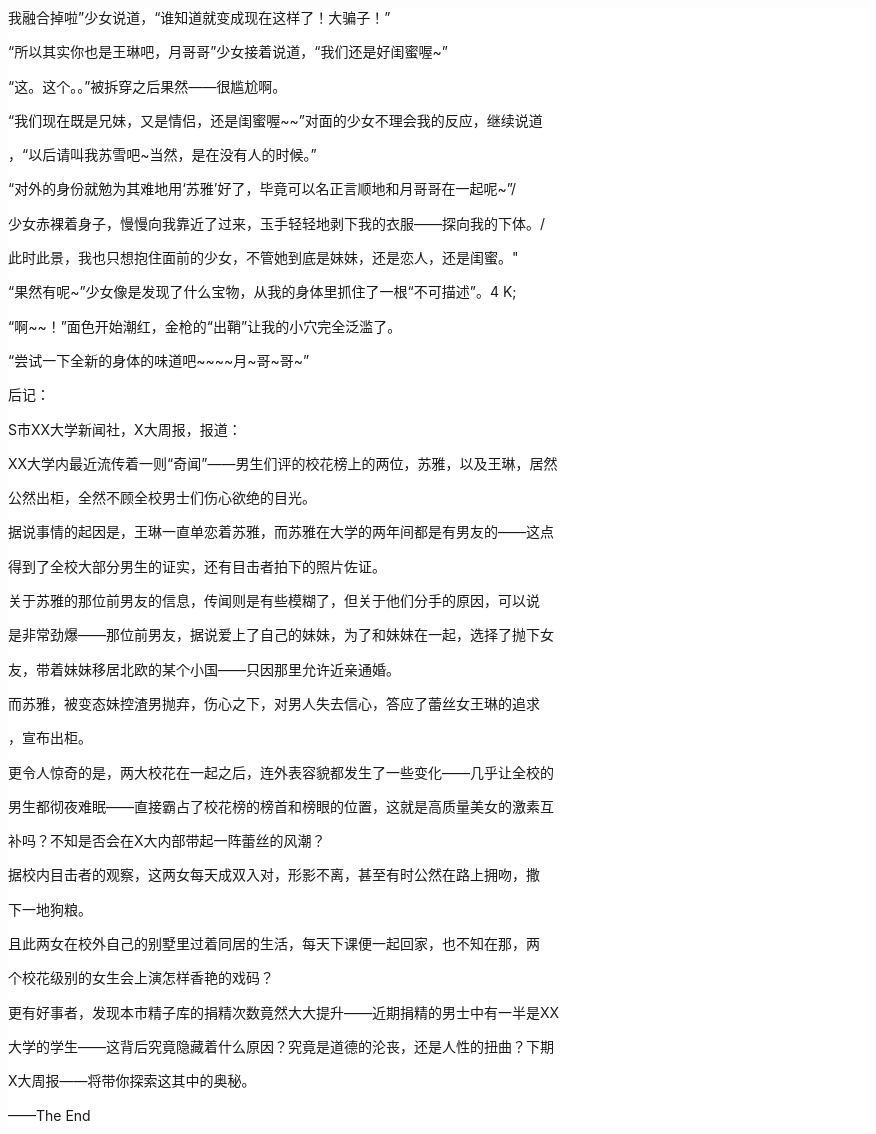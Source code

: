 我融合掉啦”少女说道，“谁知道就变成现在这样了！大骗子！”

“所以其实你也是王琳吧，月哥哥”少女接着说道，“我们还是好闺蜜喔~”

“这。这个。。”被拆穿之后果然——很尴尬啊。

“我们现在既是兄妹，又是情侣，还是闺蜜喔~~”对面的少女不理会我的反应，继续说道

，“以后请叫我苏雪吧~当然，是在没有人的时候。”

“对外的身份就勉为其难地用‘苏雅’好了，毕竟可以名正言顺地和月哥哥在一起呢~”/

少女赤裸着身子，慢慢向我靠近了过来，玉手轻轻地剥下我的衣服——探向我的下体。/

此时此景，我也只想抱住面前的少女，不管她到底是妹妹，还是恋人，还是闺蜜。"

“果然有呢~”少女像是发现了什么宝物，从我的身体里抓住了一根“不可描述”。4 K;

“啊~~！”面色开始潮红，金枪的“出鞘”让我的小穴完全泛滥了。

“尝试一下全新的身体的味道吧~~~~月~哥~哥~”

后记：

S市XX大学新闻社，X大周报，报道：

XX大学内最近流传着一则“奇闻”——男生们评的校花榜上的两位，苏雅，以及王琳，居然

公然出柜，全然不顾全校男士们伤心欲绝的目光。

据说事情的起因是，王琳一直单恋着苏雅，而苏雅在大学的两年间都是有男友的——这点

得到了全校大部分男生的证实，还有目击者拍下的照片佐证。

关于苏雅的那位前男友的信息，传闻则是有些模糊了，但关于他们分手的原因，可以说

是非常劲爆——那位前男友，据说爱上了自己的妹妹，为了和妹妹在一起，选择了抛下女

友，带着妹妹移居北欧的某个小国——只因那里允许近亲通婚。

而苏雅，被变态妹控渣男抛弃，伤心之下，对男人失去信心，答应了蕾丝女王琳的追求

，宣布出柜。

更令人惊奇的是，两大校花在一起之后，连外表容貌都发生了一些变化——几乎让全校的

男生都彻夜难眠——直接霸占了校花榜的榜首和榜眼的位置，这就是高质量美女的激素互

补吗？不知是否会在X大内部带起一阵蕾丝的风潮？

据校内目击者的观察，这两女每天成双入对，形影不离，甚至有时公然在路上拥吻，撒

下一地狗粮。

且此两女在校外自己的别墅里过着同居的生活，每天下课便一起回家，也不知在那，两

个校花级别的女生会上演怎样香艳的戏码？

更有好事者，发现本市精子库的捐精次数竟然大大提升——近期捐精的男士中有一半是XX

大学的学生——这背后究竟隐藏着什么原因？究竟是道德的沦丧，还是人性的扭曲？下期

X大周报——将带你探索这其中的奥秘。

——The End


